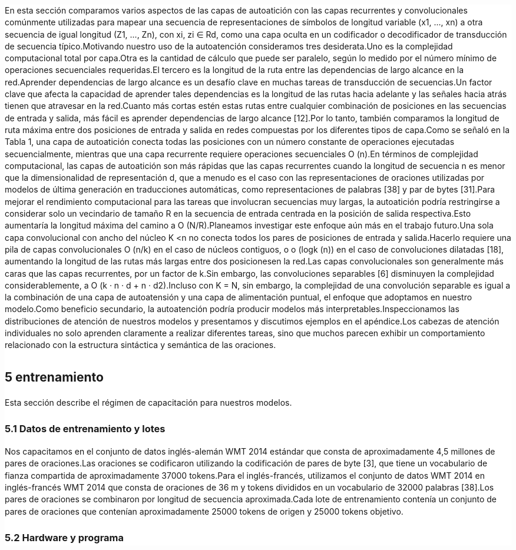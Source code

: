 En esta sección comparamos varios aspectos de las capas de autoatición con las capas recurrentes y convolucionales comúnmente utilizadas para mapear una secuencia de representaciones de símbolos de longitud variable (x1, ..., xn) a otra secuencia de igual longitud (Z1, ..., Zn), con xi, zi ∈ Rd, como una capa oculta en un codificador o decodificador de transducción de secuencia típico.Motivando nuestro uso de la autoatención consideramos tres desiderata.Uno es la complejidad computacional total por capa.Otra es la cantidad de cálculo que puede ser paralelo, según lo medido por el número mínimo de operaciones secuenciales requeridas.El tercero es la longitud de la ruta entre las dependencias de largo alcance en la red.Aprender dependencias de largo alcance es un desafío clave en muchas tareas de transducción de secuencias.Un factor clave que afecta la capacidad de aprender tales dependencias es la longitud de las rutas hacia adelante y las señales hacia atrás tienen que atravesar en la red.Cuanto más cortas estén estas rutas entre cualquier combinación de posiciones en las secuencias de entrada y salida, más fácil es aprender dependencias de largo alcance [12].Por lo tanto, también comparamos la longitud de ruta máxima entre dos posiciones de entrada y salida en redes compuestas por los diferentes tipos de capa.Como se señaló en la Tabla 1, una capa de autoatición conecta todas las posiciones con un número constante de operaciones ejecutadas secuencialmente, mientras que una capa recurrente requiere operaciones secuenciales O (n).En términos de complejidad computacional, las capas de autoatición son más rápidas que las capas recurrentes cuando la longitud de secuencia n es menor que la dimensionalidad de representación d, que a menudo es el caso con las representaciones de oraciones utilizadas por modelos de última generación en traducciones automáticas, como representaciones de palabras [38] y par de bytes [31].Para mejorar el rendimiento computacional para las tareas que involucran secuencias muy largas, la autoatición podría restringirse a considerar solo un vecindario de tamaño R en la secuencia de entrada centrada en la posición de salida respectiva.Esto aumentaría la longitud máxima del camino a O (N/R).Planeamos investigar este enfoque aún más en el trabajo futuro.Una sola capa convolucional con ancho del núcleo K <n no conecta todos los pares de posiciones de entrada y salida.Hacerlo requiere una pila de capas convolucionales O (n/k) en el caso de núcleos contiguos, o o (logk (n)) en el caso de convoluciones dilatadas [18], aumentando la longitud de las rutas más largas entre dos posicionesen la red.Las capas convolucionales son generalmente más caras que las capas recurrentes, por un factor de k.Sin embargo, las convoluciones separables [6] disminuyen la complejidad considerablemente, a O (k · n · d + n · d2).Incluso con K = N, sin embargo, la complejidad de una convolución separable es igual a la combinación de una capa de autoatensión y una capa de alimentación puntual, el enfoque que adoptamos en nuestro modelo.Como beneficio secundario, la autoatención podría producir modelos más interpretables.Inspeccionamos las distribuciones de atención de nuestros modelos y presentamos y discutimos ejemplos en el apéndice.Los cabezas de atención individuales no solo aprenden claramente a realizar diferentes tareas, sino que muchos parecen exhibir un comportamiento relacionado con la estructura sintáctica y semántica de las oraciones.

## 5 entrenamiento

Esta sección describe el régimen de capacitación para nuestros modelos.

### 5.1 Datos de entrenamiento y lotes

Nos capacitamos en el conjunto de datos inglés-alemán WMT 2014 estándar que consta de aproximadamente 4,5 millones de pares de oraciones.Las oraciones se codificaron utilizando la codificación de pares de byte [3], que tiene un vocabulario de fianza compartida de aproximadamente 37000 tokens.Para el inglés-francés, utilizamos el conjunto de datos WMT 2014 en inglés-francés WMT 2014 que consta de oraciones de 36 m y tokens divididos en un vocabulario de 32000 palabras [38].Los pares de oraciones se combinaron por longitud de secuencia aproximada.Cada lote de entrenamiento contenía un conjunto de pares de oraciones que contenían aproximadamente 25000 tokens de origen y 25000 tokens objetivo.

### 5.2 Hardware y programa
